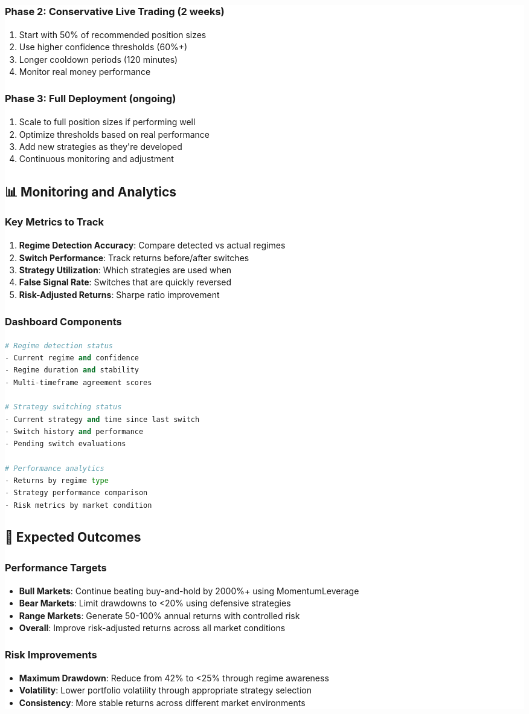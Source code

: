 ### Phase 2: Conservative Live Trading (2 weeks)
1. Start with 50% of recommended position sizes
2. Use higher confidence thresholds (60%+)
3. Longer cooldown periods (120 minutes)
4. Monitor real money performance

### Phase 3: Full Deployment (ongoing)
1. Scale to full position sizes if performing well
2. Optimize thresholds based on real performance
3. Add new strategies as they're developed
4. Continuous monitoring and adjustment

## 📊 Monitoring and Analytics

### Key Metrics to Track
1. **Regime Detection Accuracy**: Compare detected vs actual regimes
2. **Switch Performance**: Track returns before/after switches  
3. **Strategy Utilization**: Which strategies are used when
4. **False Signal Rate**: Switches that are quickly reversed
5. **Risk-Adjusted Returns**: Sharpe ratio improvement

### Dashboard Components
```python
# Regime detection status
- Current regime and confidence
- Regime duration and stability
- Multi-timeframe agreement scores

# Strategy switching status  
- Current strategy and time since last switch
- Switch history and performance
- Pending switch evaluations

# Performance analytics
- Returns by regime type
- Strategy performance comparison
- Risk metrics by market condition
```

## 🎯 Expected Outcomes

### Performance Targets
- **Bull Markets**: Continue beating buy-and-hold by 2000%+ using MomentumLeverage
- **Bear Markets**: Limit drawdowns to <20% using defensive strategies
- **Range Markets**: Generate 50-100% annual returns with controlled risk
- **Overall**: Improve risk-adjusted returns across all market conditions

### Risk Improvements
- **Maximum Drawdown**: Reduce from 42% to <25% through regime awareness
- **Volatility**: Lower portfolio volatility through appropriate strategy selection
- **Consistency**: More stable returns across different market environments
